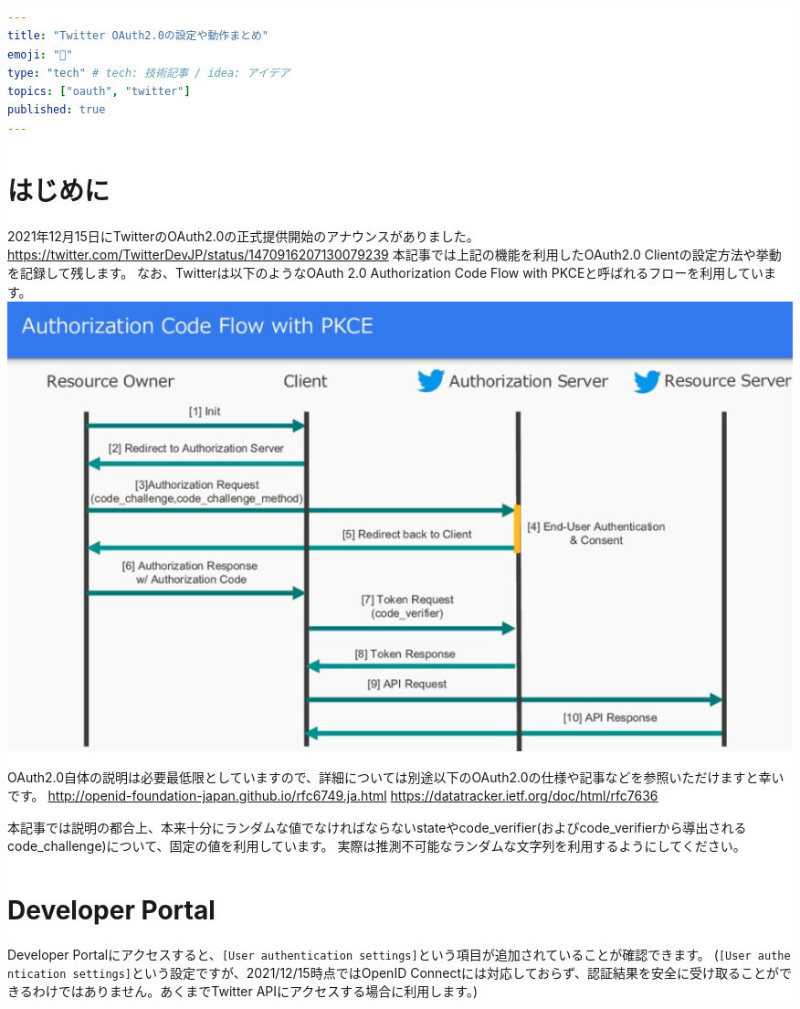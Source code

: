 ```yaml
---
title: "Twitter OAuth2.0の設定や動作まとめ"
emoji: "🐤"
type: "tech" # tech: 技術記事 / idea: アイデア
topics: ["oauth", "twitter"]
published: true
---
```


# はじめに
2021年12月15日にTwitterのOAuth2.0の正式提供開始のアナウンスがありました。
https://twitter.com/TwitterDevJP/status/1470916207130079239
本記事では上記の機能を利用したOAuth2.0 Clientの設定方法や挙動を記録して残します。
なお、Twitterは以下のようなOAuth 2.0 Authorization Code Flow with PKCEと呼ばれるフローを利用しています。
![](/images/8b1cfe654a1cee/pkce_flow.png)

OAuth2.0自体の説明は必要最低限としていますので、詳細については別途以下のOAuth2.0の仕様や記事などを参照いただけますと幸いです。
http://openid-foundation-japan.github.io/rfc6749.ja.html
https://datatracker.ietf.org/doc/html/rfc7636

本記事では説明の都合上、本来十分にランダムな値でなければならないstateやcode_verifier(およびcode_verifierから導出されるcode_challenge)について、固定の値を利用しています。
実際は推測不可能なランダムな文字列を利用するようにしてください。

# Developer Portal 
Developer Portalにアクセスすると、``[User authentication settings]``という項目が追加されていることが確認できます。
(``[User authentication settings]``という設定ですが、2021/12/15時点ではOpenID Connectには対応しておらず、認証結果を安全に受け取ることができるわけではありません。あくまでTwitter APIにアクセスする場合に利用します。)